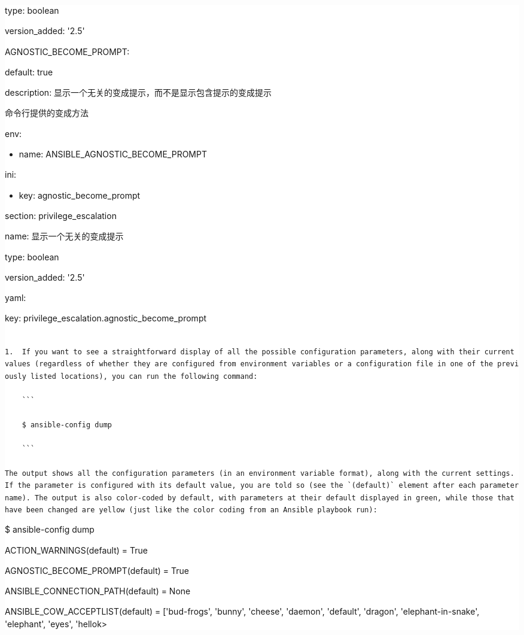type: boolean

version_added: '2.5'

AGNOSTIC_BECOME_PROMPT:

default: true

description: 显示一个无关的变成提示，而不是显示包含提示的变成提示

命令行提供的变成方法

env:

- name: ANSIBLE_AGNOSTIC_BECOME_PROMPT

ini:

- key: agnostic_become_prompt

section: privilege_escalation

name: 显示一个无关的变成提示

type: boolean

version_added: '2.5'

yaml:

key: privilege_escalation.agnostic_become_prompt

```

1.  If you want to see a straightforward display of all the possible configuration parameters, along with their current values (regardless of whether they are configured from environment variables or a configuration file in one of the previously listed locations), you can run the following command:

    ```

    $ ansible-config dump

    ```

The output shows all the configuration parameters (in an environment variable format), along with the current settings. If the parameter is configured with its default value, you are told so (see the `(default)` element after each parameter name). The output is also color-coded by default, with parameters at their default displayed in green, while those that have been changed are yellow (just like the color coding from an Ansible playbook run):

```

$ ansible-config dump

ACTION_WARNINGS(default) = True

AGNOSTIC_BECOME_PROMPT(default) = True

ANSIBLE_CONNECTION_PATH(default) = None

ANSIBLE_COW_ACCEPTLIST(default) = ['bud-frogs', 'bunny', 'cheese', 'daemon', 'default', 'dragon', 'elephant-in-snake', 'elephant', 'eyes', 'hellok>
